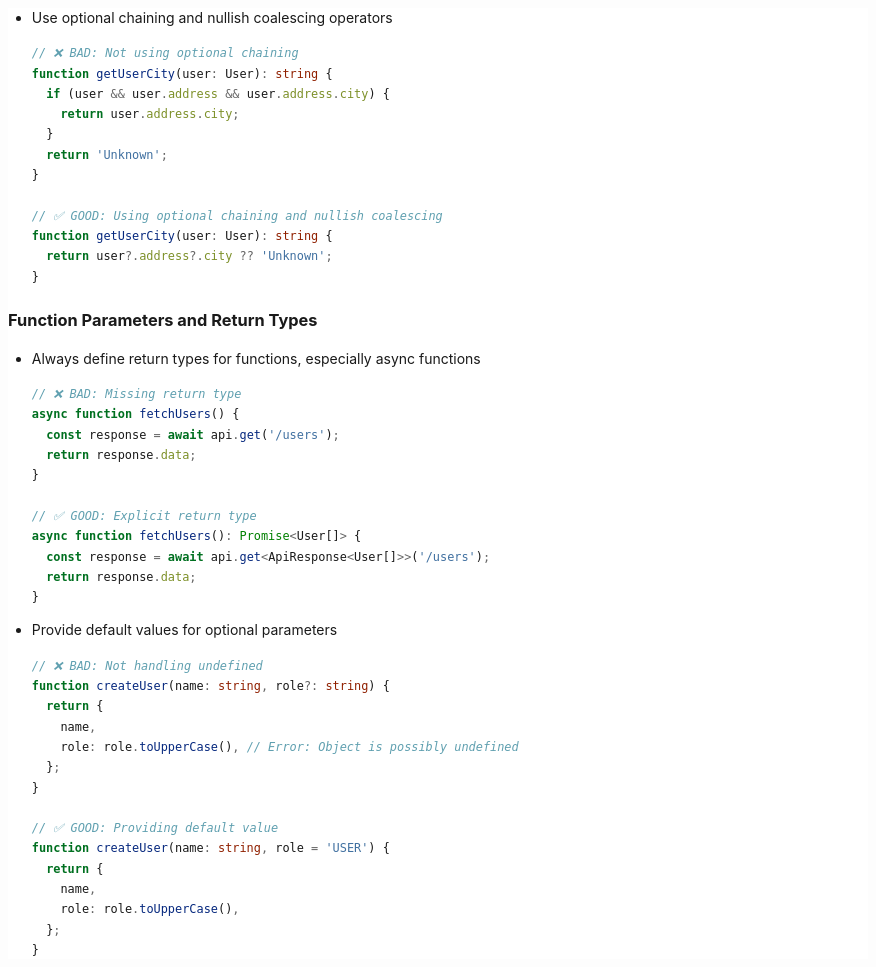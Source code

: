   ```typescript
  ```

- Use optional chaining and nullish coalescing operators
  ```typescript
  // ❌ BAD: Not using optional chaining
  function getUserCity(user: User): string {
    if (user && user.address && user.address.city) {
      return user.address.city;
    }
    return 'Unknown';
  }

  // ✅ GOOD: Using optional chaining and nullish coalescing
  function getUserCity(user: User): string {
    return user?.address?.city ?? 'Unknown';
  }
  ```

### Function Parameters and Return Types

- Always define return types for functions, especially async functions
  ```typescript
  // ❌ BAD: Missing return type
  async function fetchUsers() {
    const response = await api.get('/users');
    return response.data;
  }

  // ✅ GOOD: Explicit return type
  async function fetchUsers(): Promise<User[]> {
    const response = await api.get<ApiResponse<User[]>>('/users');
    return response.data;
  }
  ```

- Provide default values for optional parameters
  ```typescript
  // ❌ BAD: Not handling undefined
  function createUser(name: string, role?: string) {
    return {
      name,
      role: role.toUpperCase(), // Error: Object is possibly undefined
    };
  }

  // ✅ GOOD: Providing default value
  function createUser(name: string, role = 'USER') {
    return {
      name,
      role: role.toUpperCase(),
    };
  }
  ```

